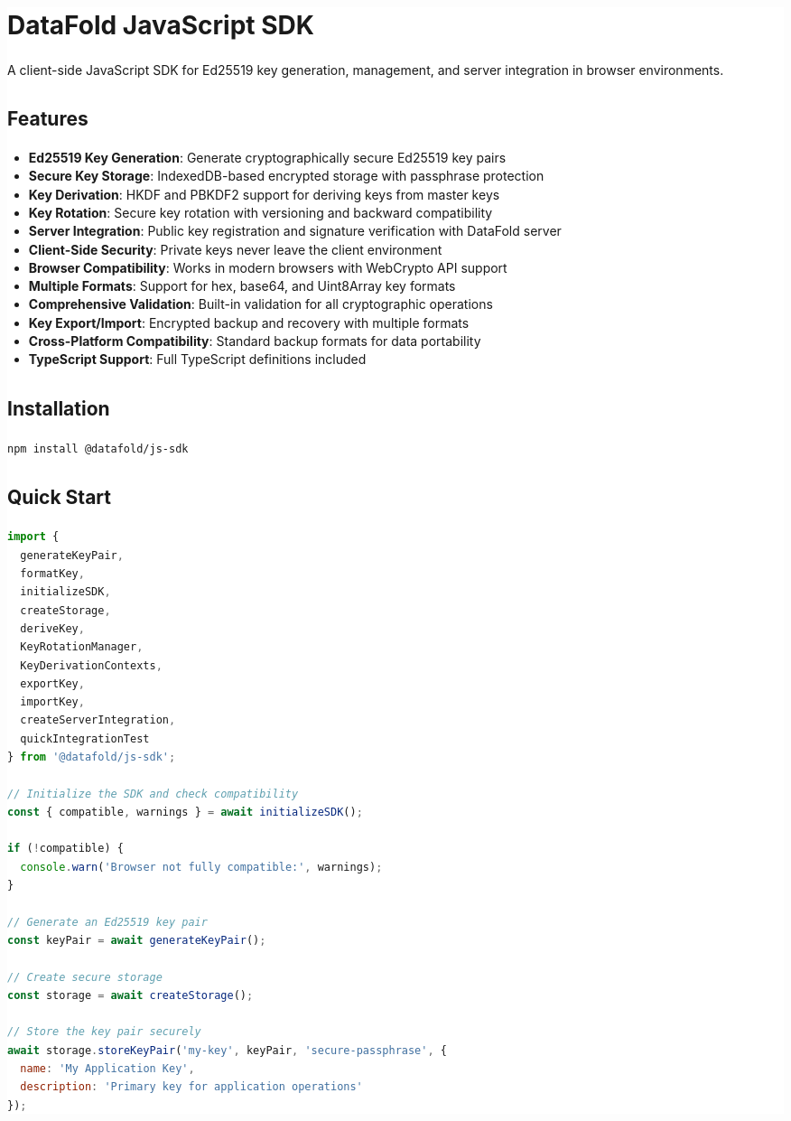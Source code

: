 # DataFold JavaScript SDK

A client-side JavaScript SDK for Ed25519 key generation, management, and server integration in browser environments.

## Features

- **Ed25519 Key Generation**: Generate cryptographically secure Ed25519 key pairs
- **Secure Key Storage**: IndexedDB-based encrypted storage with passphrase protection
- **Key Derivation**: HKDF and PBKDF2 support for deriving keys from master keys
- **Key Rotation**: Secure key rotation with versioning and backward compatibility
- **Server Integration**: Public key registration and signature verification with DataFold server
- **Client-Side Security**: Private keys never leave the client environment
- **Browser Compatibility**: Works in modern browsers with WebCrypto API support
- **Multiple Formats**: Support for hex, base64, and Uint8Array key formats
- **Comprehensive Validation**: Built-in validation for all cryptographic operations
- **Key Export/Import**: Encrypted backup and recovery with multiple formats
- **Cross-Platform Compatibility**: Standard backup formats for data portability
- **TypeScript Support**: Full TypeScript definitions included

## Installation

```bash
npm install @datafold/js-sdk
```

## Quick Start

```javascript
import {
  generateKeyPair,
  formatKey,
  initializeSDK,
  createStorage,
  deriveKey,
  KeyRotationManager,
  KeyDerivationContexts,
  exportKey,
  importKey,
  createServerIntegration,
  quickIntegrationTest
} from '@datafold/js-sdk';

// Initialize the SDK and check compatibility
const { compatible, warnings } = await initializeSDK();

if (!compatible) {
  console.warn('Browser not fully compatible:', warnings);
}

// Generate an Ed25519 key pair
const keyPair = await generateKeyPair();

// Create secure storage
const storage = await createStorage();

// Store the key pair securely
await storage.storeKeyPair('my-key', keyPair, 'secure-passphrase', {
  name: 'My Application Key',
  description: 'Primary key for application operations'
});

```